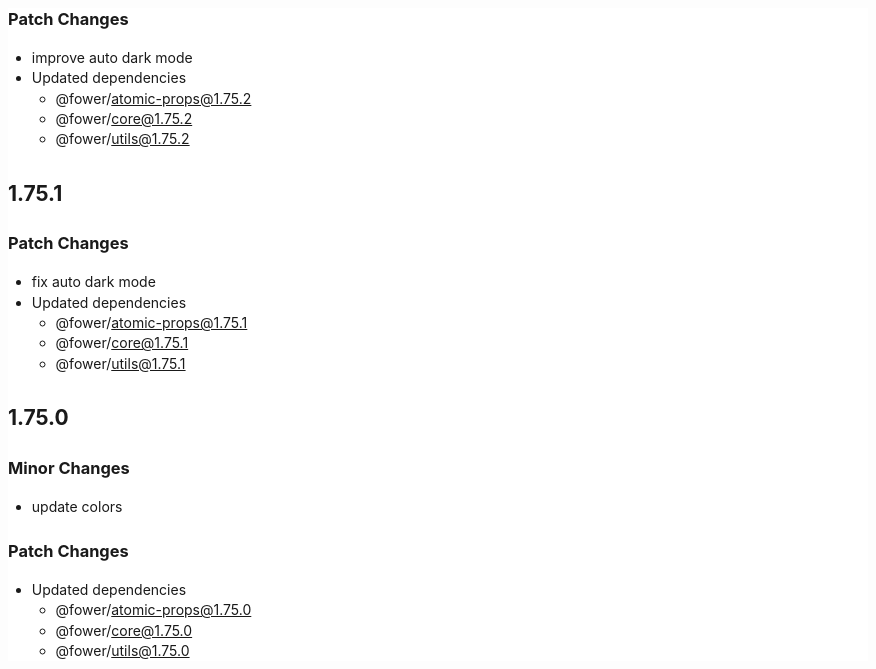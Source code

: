 ### Patch Changes

- improve auto dark mode
- Updated dependencies
  - @fower/atomic-props@1.75.2
  - @fower/core@1.75.2
  - @fower/utils@1.75.2

## 1.75.1

### Patch Changes

- fix auto dark mode
- Updated dependencies
  - @fower/atomic-props@1.75.1
  - @fower/core@1.75.1
  - @fower/utils@1.75.1

## 1.75.0

### Minor Changes

- update colors

### Patch Changes

- Updated dependencies
  - @fower/atomic-props@1.75.0
  - @fower/core@1.75.0
  - @fower/utils@1.75.0
